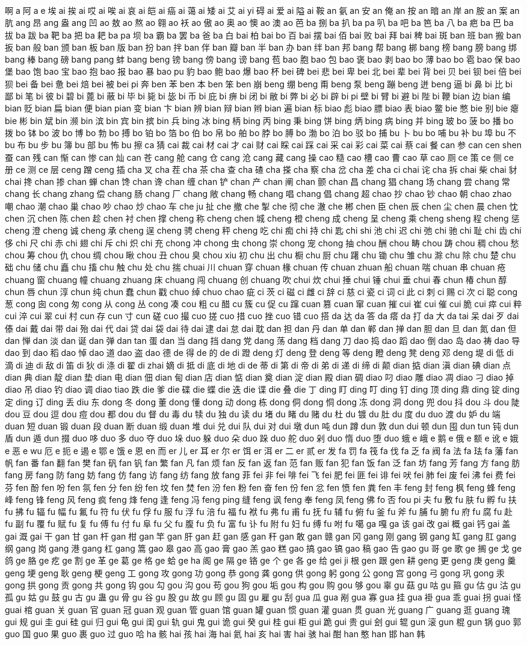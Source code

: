 啊 a 阿 a e 埃 ai 挨 ai 哎 ai 唉 ai 哀 ai 皑 ai 癌 ai 蔼 ai 矮 ai 艾 ai yi 碍 ai 爱 ai 隘 ai 鞍 an 氨 an 安 an 俺 an 按 an 暗 an 岸 an 胺 an 案 an 肮 ang 昂 ang 盎 ang 凹 ao 敖 ao 熬 ao 翱 ao 袄 ao 傲 ao 奥 ao 懊 ao 澳 ao 芭 ba 捌 ba 扒 ba pa 叭 ba 吧 ba 笆 ba 八 ba 疤 ba 巴 ba 拔 ba 跋 ba 靶 ba 把 ba 耙 ba pa 坝 ba 霸 ba 罢 ba 爸 ba 白 bai 柏 bai bo 百 bai 摆 bai 佰 bai 败 bai 拜 bai 稗 bai 斑 ban 班 ban 搬 ban 扳 ban 般 ban 颁 ban 板 ban 版 ban 扮 ban 拌 ban 伴 ban 瓣 ban 半 ban 办 ban 绊 ban 邦 bang 帮 bang 梆 bang 榜 bang 膀 bang 绑 bang 棒 bang 磅 bang pang 蚌 bang beng 镑 bang 傍 bang 谤 bang 苞 bao 胞 bao 包 bao 褒 bao 剥 bao bo 薄 bao bo 雹 bao 保 bao 堡 bao 饱 bao 宝 bao 抱 bao 报 bao 暴 bao pu 豹 bao 鲍 bao 爆 bao 杯 bei 碑 bei 悲 bei 卑 bei 北 bei 辈 bei 背 bei 贝 bei 钡 bei 倍 bei 狈 bei 备 bei 惫 bei 焙 bei 被 bei pi 奔 ben 苯 ben 本 ben 笨 ben 崩 beng 绷 beng 甭 beng 泵 beng 蹦 beng 迸 beng 逼 bi 鼻 bi 比 bi 鄙 bi 笔 bi 彼 bi 碧 bi 蓖 bi 蔽 bi 毕 bi 毙 bi 毖 bi 币 bi 庇 bi 痹 bi 闭 bi 敝 bi 弊 bi 必 bi 辟 bi pi 壁 bi 臂 bi 避 bi 陛 bi 鞭 bian 边 bian 编 bian 贬 bian 扁 bian 便 bian pian 变 bian 卞 bian 辨 bian 辩 bian 辫 bian 遍 bian 标 biao 彪 biao 膘 biao 表 biao 鳖 bie 憋 bie 别 bie 瘪 bie 彬 bin 斌 bin 濒 bin 滨 bin 宾 bin 摈 bin 兵 bing 冰 bing 柄 bing 丙 bing 秉 bing 饼 bing 炳 bing 病 bing 并 bing 玻 bo 菠 bo 播 bo 拨 bo 钵 bo 波 bo 博 bo 勃 bo 搏 bo 铂 bo 箔 bo 伯 bo 帛 bo 舶 bo 脖 bo 膊 bo 渤 bo 泊 bo 驳 bo 捕 bu 卜 bu bo 哺 bu 补 bu 埠 bu 不 bu 布 bu 步 bu 簿 bu 部 bu 怖 bu 擦 ca 猜 cai 裁 cai 材 cai 才 cai 财 cai 睬 cai 踩 cai 采 cai 彩 cai 菜 cai 蔡 cai 餐 can 参 can cen shen 蚕 can 残 can 惭 can 惨 can 灿 can 苍 cang 舱 cang 仓 cang 沧 cang 藏 cang 操 cao 糙 cao 槽 cao 曹 cao 草 cao 厕 ce 策 ce 侧 ce 册 ce 测 ce 层 ceng 蹭 ceng 插 cha 叉 cha 茬 cha 茶 cha 查 cha 碴 cha 搽 cha 察 cha 岔 cha 差 cha ci chai 诧 cha 拆 chai 柴 chai 豺 chai 搀 chan 掺 chan 蝉 chan 馋 chan 谗 chan 缠 chan 铲 chan 产 chan 阐 chan 颤 chan 昌 chang 猖 chang 场 chang 尝 chang 常 chang 长 chang zhang 偿 chang 肠 chang 厂 chang 敞 chang 畅 chang 唱 chang 倡 chang 超 chao 抄 chao 钞 chao 朝 chao zhao 嘲 chao 潮 chao 巢 chao 吵 chao 炒 chao 车 che ju 扯 che 撤 che 掣 che 彻 che 澈 che 郴 chen 臣 chen 辰 chen 尘 chen 晨 chen 忱 chen 沉 chen 陈 chen 趁 chen 衬 chen 撑 cheng 称 cheng chen 城 cheng 橙 cheng 成 cheng 呈 cheng 乘 cheng sheng 程 cheng 惩 cheng 澄 cheng 诚 cheng 承 cheng 逞 cheng 骋 cheng 秤 cheng 吃 chi 痴 chi 持 chi 匙 chi shi 池 chi 迟 chi 弛 chi 驰 chi 耻 chi 齿 chi 侈 chi 尺 chi 赤 chi 翅 chi 斥 chi 炽 chi 充 chong 冲 chong 虫 chong 崇 chong 宠 chong 抽 chou 酬 chou 畴 chou 踌 chou 稠 chou 愁 chou 筹 chou 仇 chou 绸 chou 瞅 chou 丑 chou 臭 chou xiu 初 chu 出 chu 橱 chu 厨 chu 躇 chu 锄 chu 雏 chu 滁 chu 除 chu 楚 chu 础 chu 储 chu 矗 chu 搐 chu 触 chu 处 chu 揣 chuai 川 chuan 穿 chuan 椽 chuan 传 chuan zhuan 船 chuan 喘 chuan 串 chuan 疮 chuang 窗 chuang 幢 chuang zhuang 床 chuang 闯 chuang 创 chuang 吹 chui 炊 chui 捶 chui 锤 chui 垂 chui 春 chun 椿 chun 醇 chun 唇 chun 淳 chun 纯 chun 蠢 chun 戳 chuo 绰 chuo chao 疵 ci 茨 ci 磁 ci 雌 ci 辞 ci 慈 ci 瓷 ci 词 ci 此 ci 刺 ci 赐 ci 次 ci 聪 cong 葱 cong 囱 cong 匆 cong 从 cong 丛 cong 凑 cou 粗 cu 醋 cu 簇 cu 促 cu 蹿 cuan 篡 cuan 窜 cuan 摧 cui 崔 cui 催 cui 脆 cui 瘁 cui 粹 cui 淬 cui 翠 cui 村 cun 存 cun 寸 cun 磋 cuo 撮 cuo 搓 cuo 措 cuo 挫 cuo 错 cuo 搭 da 达 da 答 da 瘩 da 打 da 大 da tai 呆 dai 歹 dai 傣 dai 戴 dai 带 dai 殆 dai 代 dai 贷 dai 袋 dai 待 dai 逮 dai 怠 dai 耽 dan 担 dan 丹 dan 单 dan 郸 dan 掸 dan 胆 dan 旦 dan 氮 dan 但 dan 惮 dan 淡 dan 诞 dan 弹 dan tan 蛋 dan 当 dang 挡 dang 党 dang 荡 dang 档 dang 刀 dao 捣 dao 蹈 dao 倒 dao 岛 dao 祷 dao 导 dao 到 dao 稻 dao 悼 dao 道 dao 盗 dao 德 de 得 de 的 de di 蹬 deng 灯 deng 登 deng 等 deng 瞪 deng 凳 deng 邓 deng 堤 di 低 di 滴 di 迪 di 敌 di 笛 di 狄 di 涤 di 翟 di zhai 嫡 di 抵 di 底 di 地 di de 蒂 di 第 di 帝 di 弟 di 递 di 缔 di 颠 dian 掂 dian 滇 dian 碘 dian 点 dian 典 dian 靛 dian 垫 dian 电 dian 佃 dian 甸 dian 店 dian 惦 dian 奠 dian 淀 dian 殿 dian 碉 diao 叼 diao 雕 diao 凋 diao 刁 diao 掉 diao 吊 diao 钓 diao 调 diao tiao 跌 die 爹 die 碟 die 蝶 die 迭 die 谍 die 叠 die 丁 ding 盯 ding 叮 ding 钉 ding 顶 ding 鼎 ding 锭 ding 定 ding 订 ding 丢 diu 东 dong 冬 dong 董 dong 懂 dong 动 dong 栋 dong 侗 dong 恫 dong 冻 dong 洞 dong 兜 dou 抖 dou 斗 dou 陡 dou 豆 dou 逗 dou 痘 dou 都 dou du 督 du 毒 du 犊 du 独 du 读 du 堵 du 睹 du 赌 du 杜 du 镀 du 肚 du 度 du duo 渡 du 妒 du 端 duan 短 duan 锻 duan 段 duan 断 duan 缎 duan 堆 dui 兑 dui 队 dui 对 dui 墩 dun 吨 dun 蹲 dun 敦 dun dui 顿 dun 囤 dun tun 钝 dun 盾 dun 遁 dun 掇 duo 哆 duo 多 duo 夺 duo 垛 duo 躲 duo 朵 duo 跺 duo 舵 duo 剁 duo 惰 duo 堕 duo 蛾 e 峨 e 鹅 e 俄 e 额 e 讹 e 娥 e 恶 e wu 厄 e 扼 e 遏 e 鄂 e 饿 e 恩 en 而 er 儿 er 耳 er 尔 er 饵 er 洱 er 二 er 贰 er 发 fa 罚 fa 筏 fa 伐 fa 乏 fa 阀 fa 法 fa 珐 fa 藩 fan 帆 fan 番 fan 翻 fan 樊 fan 矾 fan 钒 fan 繁 fan 凡 fan 烦 fan 反 fan 返 fan 范 fan 贩 fan 犯 fan 饭 fan 泛 fan 坊 fang 芳 fang 方 fang 肪 fang 房 fang 防 fang 妨 fang 仿 fang 访 fang 纺 fang 放 fang 菲 fei 非 fei 啡 fei 飞 fei 肥 fei 匪 fei 诽 fei 吠 fei 肺 fei 废 fei 沸 fei 费 fei 芬 fen 酚 fen 吩 fen 氛 fen 分 fen 纷 fen 坟 fen 焚 fen 汾 fen 粉 fen 奋 fen 份 fen 忿 fen 愤 fen 粪 fen 丰 feng 封 feng 枫 feng 蜂 feng 峰 feng 锋 feng 风 feng 疯 feng 烽 feng 逢 feng 冯 feng ping 缝 feng 讽 feng 奉 feng 凤 feng 佛 fo 否 fou pi 夫 fu 敷 fu 肤 fu 孵 fu 扶 fu 拂 fu 辐 fu 幅 fu 氟 fu 符 fu 伏 fu 俘 fu 服 fu 浮 fu 涪 fu 福 fu 袱 fu 弗 fu 甫 fu 抚 fu 辅 fu 俯 fu 釜 fu 斧 fu 脯 fu 腑 fu 府 fu 腐 fu 赴 fu 副 fu 覆 fu 赋 fu 复 fu 傅 fu 付 fu 阜 fu 父 fu 腹 fu 负 fu 富 fu 讣 fu 附 fu 妇 fu 缚 fu 咐 fu 噶 ga 嘎 ga 该 gai 改 gai 概 gai 钙 gai 盖 gai 溉 gai 干 gan 甘 gan 杆 gan 柑 gan 竿 gan 肝 gan 赶 gan 感 gan 秆 gan 敢 gan 赣 gan 冈 gang 刚 gang 钢 gang 缸 gang 肛 gang 纲 gang 岗 gang 港 gang 杠 gang 篙 gao 皋 gao 高 gao 膏 gao 羔 gao 糕 gao 搞 gao 镐 gao 稿 gao 告 gao gu 哥 ge 歌 ge 搁 ge 戈 ge 鸽 ge 胳 ge 疙 ge 割 ge 革 ge 葛 ge 格 ge 蛤 ge ha 阁 ge 隔 ge 铬 ge 个 ge 各 ge 给 gei ji 根 gen 跟 gen 耕 geng 更 geng 庚 geng 羹 geng 埂 geng 耿 geng 梗 geng 工 gong 攻 gong 功 gong 恭 gong 龚 gong 供 gong 躬 gong 公 gong 宫 gong 弓 gong 巩 gong 汞 gong 拱 gong 贡 gong 共 gong 钩 gou 勾 gou 沟 gou 苟 gou 狗 gou 垢 gou 构 gou 购 gou 够 gou 辜 gu 菇 gu 咕 gu 箍 gu 估 gu 沽 gu 孤 gu 姑 gu 鼓 gu 古 gu 蛊 gu 骨 gu 谷 gu 股 gu 故 gu 顾 gu 固 gu 雇 gu 刮 gua 瓜 gua 剐 gua 寡 gua 挂 gua 褂 gua 乖 guai 拐 guai 怪 guai 棺 guan 关 guan 官 guan 冠 guan 观 guan 管 guan 馆 guan 罐 guan 惯 guan 灌 guan 贯 guan 光 guang 广 guang 逛 guang 瑰 gui 规 gui 圭 gui 硅 gui 归 gui 龟 gui 闺 gui 轨 gui 鬼 gui 诡 gui 癸 gui 桂 gui 柜 gui 跪 gui 贵 gui 刽 gui 辊 gun 滚 gun 棍 gun 锅 guo 郭 guo 国 guo 果 guo 裹 guo 过 guo 哈 ha 骸 hai 孩 hai 海 hai 氦 hai 亥 hai 害 hai 骇 hai 酣 han 憨 han 邯 han 韩